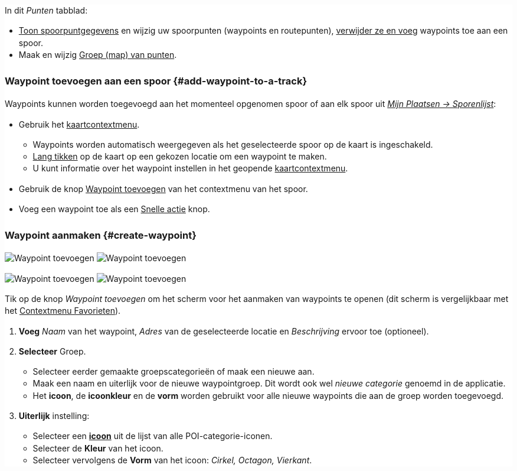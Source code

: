 In dit *Punten* tabblad:

- [Toon spoorpuntgegevens](#display-custom-gpx-tags) en wijzig uw spoorpunten (waypoints en routepunten), [verwijder ze en voeg](#points--waypoints) waypoints toe aan een spoor.
- Maak en wijzig [Groep (map) van punten](#waypoint-groups).


### Waypoint toevoegen aan een spoor {#add-waypoint-to-a-track}

Waypoints kunnen worden toegevoegd aan het momenteel opgenomen spoor of aan elk spoor uit [*Mijn Plaatsen → Sporenlijst*](../../personal/tracks/manage-tracks.md):

- Gebruik het [kaartcontextmenu](../../map/map-context-menu.md#-add--edit-track-waypoint).
  - Waypoints worden automatisch weergegeven als het geselecteerde spoor op de kaart is ingeschakeld.
  - [Lang tikken](../../map/map-context-menu.md#select-any-point-long-tap) op de kaart op een gekozen locatie om een waypoint te maken.
  - U kunt informatie over het waypoint instellen in het geopende [kaartcontextmenu](../../map/map-context-menu.md#-add--edit-track-waypoint).

- Gebruik de knop [Waypoint toevoegen](#points--waypoints) van het contextmenu van het spoor.

- Voeg een waypoint toe als een [Snelle actie](../../widgets/quick-action.md#my-places) knop.

### Waypoint aanmaken {#create-waypoint}

<Tabs groupId="operating-systems" queryString="current-os">

<TabItem value="android" label="Android">

![Waypoint toevoegen](@site/static/img/personal/tracks/add_waypoint_1_andr.png)  ![Waypoint toevoegen](@site/static/img/personal/tracks/add_waypoint_2_andr.png)

</TabItem>

<TabItem value="ios" label="iOS">

![Waypoint toevoegen](@site/static/img/personal/tracks/add-track-waypoint-ios-1.png)  ![Waypoint toevoegen](@site/static/img/personal/tracks/add_waypoints_2_ios.png)

</TabItem>

</Tabs>

Tik op de knop *Waypoint toevoegen* om het scherm voor het aanmaken van waypoints te openen (dit scherm is vergelijkbaar met het [Contextmenu Favorieten](../../personal/favorites.md#create)).

1. **Voeg** *Naam* van het waypoint, *Adres* van de geselecteerde locatie en *Beschrijving* ervoor toe (optioneel).
2. **Selecteer** Groep.

    - Selecteer eerder gemaakte groepscategorieën of maak een nieuwe aan.
    - Maak een naam en uiterlijk voor de nieuwe waypointgroep. Dit wordt ook wel *nieuwe categorie* genoemd in de applicatie.
    - Het **icoon**, de **icoonkleur** en de **vorm** worden gebruikt voor alle nieuwe waypoints die aan de groep worden toegevoegd.

3. **Uiterlijk** instelling:

    - Selecteer een [**icoon**](../../personal/favorites.md#favorite-icons) uit de lijst van alle POI-categorie-iconen.
    - Selecteer de **Kleur** van het icoon.
    - Selecteer vervolgens de **Vorm** van het icoon: *Cirkel, Octagon, Vierkant*.
